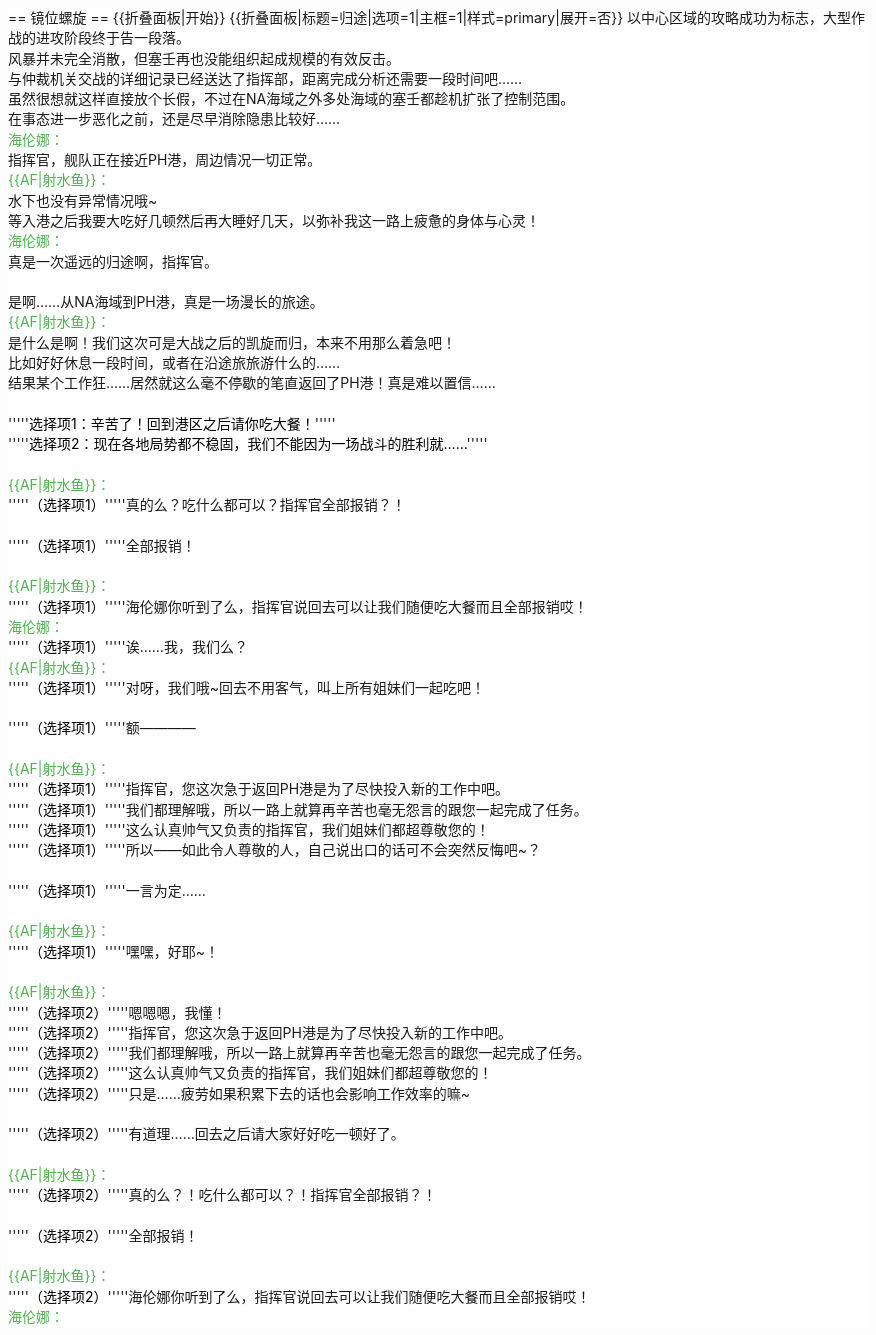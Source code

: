 == 镜位螺旋 ==
{{折叠面板|开始}}
{{折叠面板|标题=归途|选项=1|主框=1|样式=primary|展开=否}}
以中心区域的攻略成功为标志，大型作战的进攻阶段终于告一段落。<br>
风暴并未完全消散，但塞壬再也没能组织起成规模的有效反击。<br>
与仲裁机关交战的详细记录已经送达了指挥部，距离完成分析还需要一段时间吧……<br>
虽然很想就这样直接放个长假，不过在NA海域之外多处海域的塞壬都趁机扩张了控制范围。<br>
在事态进一步恶化之前，还是尽早消除隐患比较好……<br>
<span style="color:#4eb24e;">海伦娜：</span><br>
指挥官，舰队正在接近PH港，周边情况一切正常。<br>
<span style="color:#4eb24e;">{{AF|射水鱼}}：</span><br>
水下也没有异常情况哦~<br>
等入港之后我要大吃好几顿然后再大睡好几天，以弥补我这一路上疲惫的身体与心灵！<br>
<span style="color:#4eb24e;">海伦娜：</span><br>
真是一次遥远的归途啊，指挥官。<br><br>
是啊……从NA海域到PH港，真是一场漫长的旅途。<br>
<span style="color:#4eb24e;">{{AF|射水鱼}}：</span><br>
是什么是啊！我们这次可是大战之后的凯旋而归，本来不用那么着急吧！<br>
比如好好休息一段时间，或者在沿途旅旅游什么的……<br>
结果某个工作狂……居然就这么毫不停歇的笔直返回了PH港！真是难以置信……<br><br>
'''''<span style="color:black;">选择项1：辛苦了！回到港区之后请你吃大餐！</span>'''''<br>
'''''<span style="color:black;">选择项2：现在各地局势都不稳固，我们不能因为一场战斗的胜利就……</span>'''''<br><br>
<span style="color:#4eb24e;">{{AF|射水鱼}}：</span><br>
'''''<span style="color:black;">（选择项1）</span>'''''真的么？吃什么都可以？指挥官全部报销？！<br>
<br>
'''''<span style="color:black;">（选择项1）</span>'''''全部报销！<br>
<br>
<span style="color:#4eb24e;">{{AF|射水鱼}}：</span><br>
'''''<span style="color:black;">（选择项1）</span>'''''海伦娜你听到了么，指挥官说回去可以让我们随便吃大餐而且全部报销哎！<br>
<span style="color:#4eb24e;">海伦娜：</span><br>
'''''<span style="color:black;">（选择项1）</span>'''''诶……我，我们么？<br>
<span style="color:#4eb24e;">{{AF|射水鱼}}：</span><br>
'''''<span style="color:black;">（选择项1）</span>'''''对呀，我们哦~回去不用客气，叫上所有姐妹们一起吃吧！<br>
<br>
'''''<span style="color:black;">（选择项1）</span>'''''额————<br>
<br>
<span style="color:#4eb24e;">{{AF|射水鱼}}：</span><br>
'''''<span style="color:black;">（选择项1）</span>'''''指挥官，您这次急于返回PH港是为了尽快投入新的工作中吧。<br>
'''''<span style="color:black;">（选择项1）</span>'''''我们都理解哦，所以一路上就算再辛苦也毫无怨言的跟您一起完成了任务。<br>
'''''<span style="color:black;">（选择项1）</span>'''''这么认真帅气又负责的指挥官，我们姐妹们都超尊敬您的！<br>
'''''<span style="color:black;">（选择项1）</span>'''''所以——如此令人尊敬的人，自己说出口的话可不会突然反悔吧~？<br>
<br>
'''''<span style="color:black;">（选择项1）</span>'''''一言为定……<br>
<br>
<span style="color:#4eb24e;">{{AF|射水鱼}}：</span><br>
'''''<span style="color:black;">（选择项1）</span>'''''嘿嘿，好耶~！<br>
<br>
<span style="color:#4eb24e;">{{AF|射水鱼}}：</span><br>
'''''<span style="color:black;">（选择项2）</span>'''''嗯嗯嗯，我懂！<br>
'''''<span style="color:black;">（选择项2）</span>'''''指挥官，您这次急于返回PH港是为了尽快投入新的工作中吧。<br>
'''''<span style="color:black;">（选择项2）</span>'''''我们都理解哦，所以一路上就算再辛苦也毫无怨言的跟您一起完成了任务。<br>
'''''<span style="color:black;">（选择项2）</span>'''''这么认真帅气又负责的指挥官，我们姐妹们都超尊敬您的！<br>
'''''<span style="color:black;">（选择项2）</span>'''''只是……疲劳如果积累下去的话也会影响工作效率的嘛~<br>
<br>
'''''<span style="color:black;">（选择项2）</span>'''''有道理……回去之后请大家好好吃一顿好了。<br>
<br>
<span style="color:#4eb24e;">{{AF|射水鱼}}：</span><br>
'''''<span style="color:black;">（选择项2）</span>'''''真的么？！吃什么都可以？！指挥官全部报销？！<br>
<br>
'''''<span style="color:black;">（选择项2）</span>'''''全部报销！<br>
<br>
<span style="color:#4eb24e;">{{AF|射水鱼}}：</span><br>
'''''<span style="color:black;">（选择项2）</span>'''''海伦娜你听到了么，指挥官说回去可以让我们随便吃大餐而且全部报销哎！<br>
<span style="color:#4eb24e;">海伦娜：</span><br>